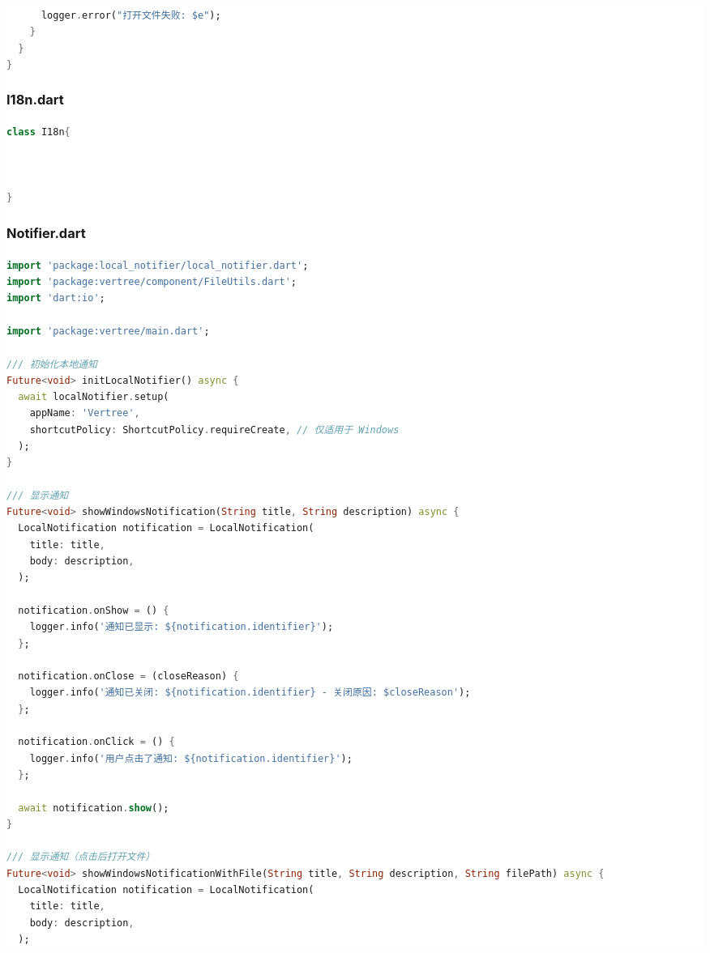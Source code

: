 ```dart
      logger.error("打开文件失败: $e");
    }
  }
}

```

<a id="component-I18n-dart"></a>
### I18n.dart
```dart
class I18n{



}
```

<a id="component-Notifier-dart"></a>
### Notifier.dart
```dart
import 'package:local_notifier/local_notifier.dart';
import 'package:vertree/component/FileUtils.dart';
import 'dart:io';

import 'package:vertree/main.dart';

/// 初始化本地通知
Future<void> initLocalNotifier() async {
  await localNotifier.setup(
    appName: 'Vertree',
    shortcutPolicy: ShortcutPolicy.requireCreate, // 仅适用于 Windows
  );
}

/// 显示通知
Future<void> showWindowsNotification(String title, String description) async {
  LocalNotification notification = LocalNotification(
    title: title,
    body: description,
  );

  notification.onShow = () {
    logger.info('通知已显示: ${notification.identifier}');
  };

  notification.onClose = (closeReason) {
    logger.info('通知已关闭: ${notification.identifier} - 关闭原因: $closeReason');
  };

  notification.onClick = () {
    logger.info('用户点击了通知: ${notification.identifier}');
  };

  await notification.show();
}

/// 显示通知（点击后打开文件）
Future<void> showWindowsNotificationWithFile(String title, String description, String filePath) async {
  LocalNotification notification = LocalNotification(
    title: title,
    body: description,
  );
```
